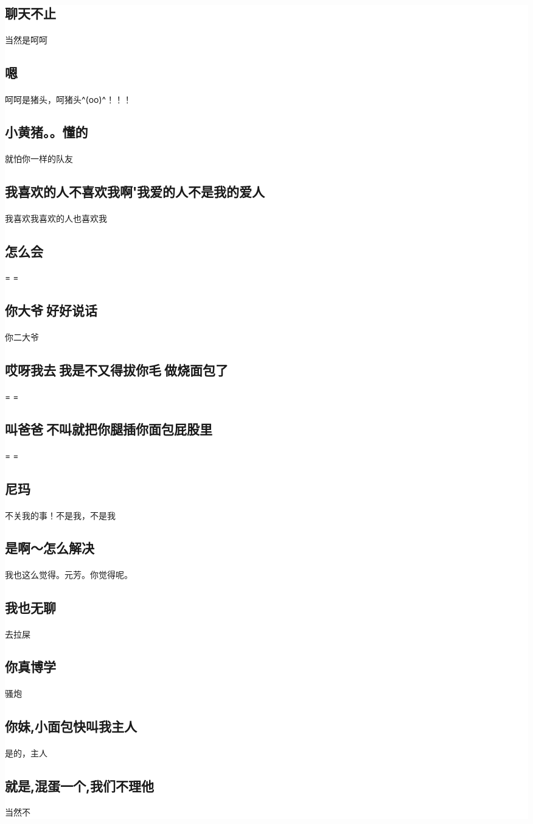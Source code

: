 ## 聊天不止
当然是呵呵

## 嗯
呵呵是猪头，呵猪头^(oo)^！！！

## 小黄猪。。懂的
就怕你一样的队友

## 我喜欢的人不喜欢我啊'我爱的人不是我的爱人
我喜欢我喜欢的人也喜欢我

## 怎么会
= =

## 你大爷 好好说话
你二大爷

## 哎呀我去 我是不又得拔你毛 做烧面包了
= =

## 叫爸爸 不叫就把你腿插你面包屁股里
= =

## 尼玛
不关我的事！不是我，不是我

## 是啊〜怎么解决
我也这么觉得。元芳。你觉得呢。

## 我也无聊
去拉屎

## 你真博学
骚炮

## 你妹,小面包快叫我主人
是的，主人

## 就是,混蛋一个,我们不理他
当然不
